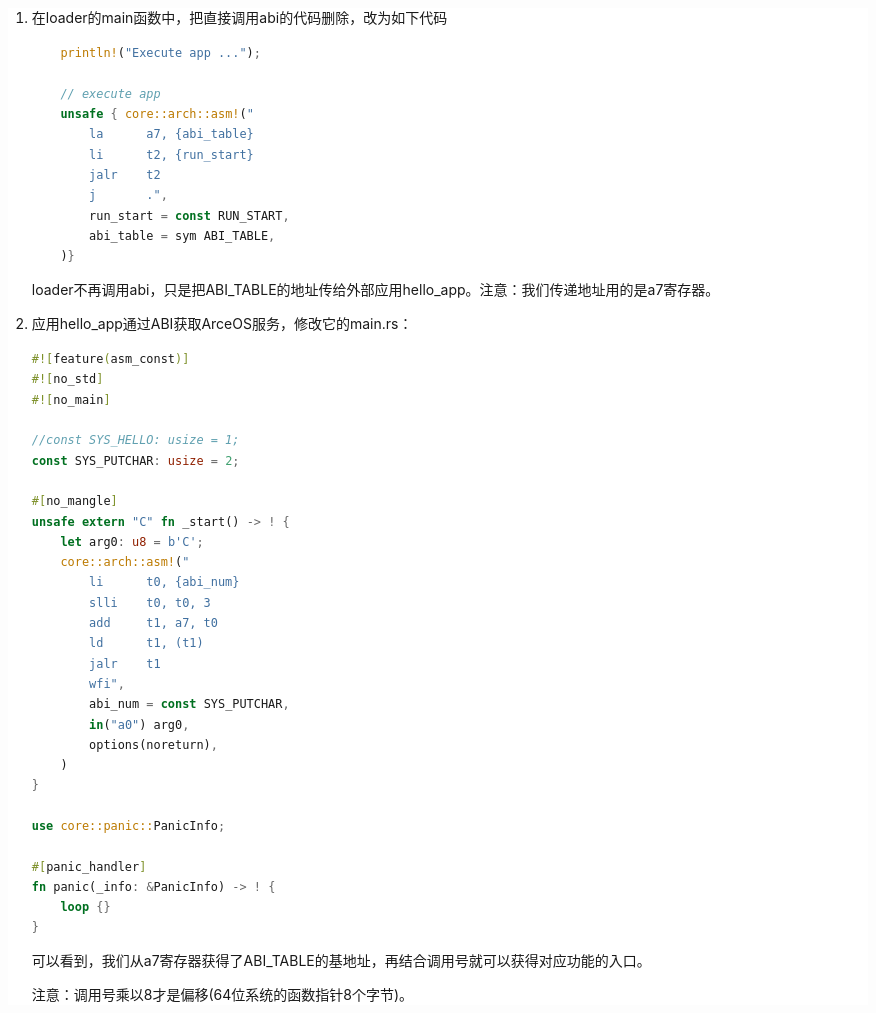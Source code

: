 1. 在loader的main函数中，把直接调用abi的代码删除，改为如下代码

   ```rust
       println!("Execute app ...");
   
       // execute app
       unsafe { core::arch::asm!("
           la      a7, {abi_table}
           li      t2, {run_start}
           jalr    t2
           j       .",
           run_start = const RUN_START,
           abi_table = sym ABI_TABLE,
       )}
   ```

   loader不再调用abi，只是把ABI_TABLE的地址传给外部应用hello_app。注意：我们传递地址用的是a7寄存器。

2. 应用hello_app通过ABI获取ArceOS服务，修改它的main.rs：

   ```rust
   #![feature(asm_const)]
   #![no_std]
   #![no_main]
   
   //const SYS_HELLO: usize = 1;
   const SYS_PUTCHAR: usize = 2;
   
   #[no_mangle]
   unsafe extern "C" fn _start() -> ! {
       let arg0: u8 = b'C';
       core::arch::asm!("
           li      t0, {abi_num}
           slli    t0, t0, 3
           add     t1, a7, t0
           ld      t1, (t1)
           jalr    t1
           wfi",
           abi_num = const SYS_PUTCHAR,
           in("a0") arg0,
           options(noreturn),
       )
   }
   
   use core::panic::PanicInfo;
   
   #[panic_handler]
   fn panic(_info: &PanicInfo) -> ! {
       loop {}
   }
   ```

   可以看到，我们从a7寄存器获得了ABI_TABLE的基地址，再结合调用号就可以获得对应功能的入口。

   注意：调用号乘以8才是偏移(64位系统的函数指针8个字节)。
